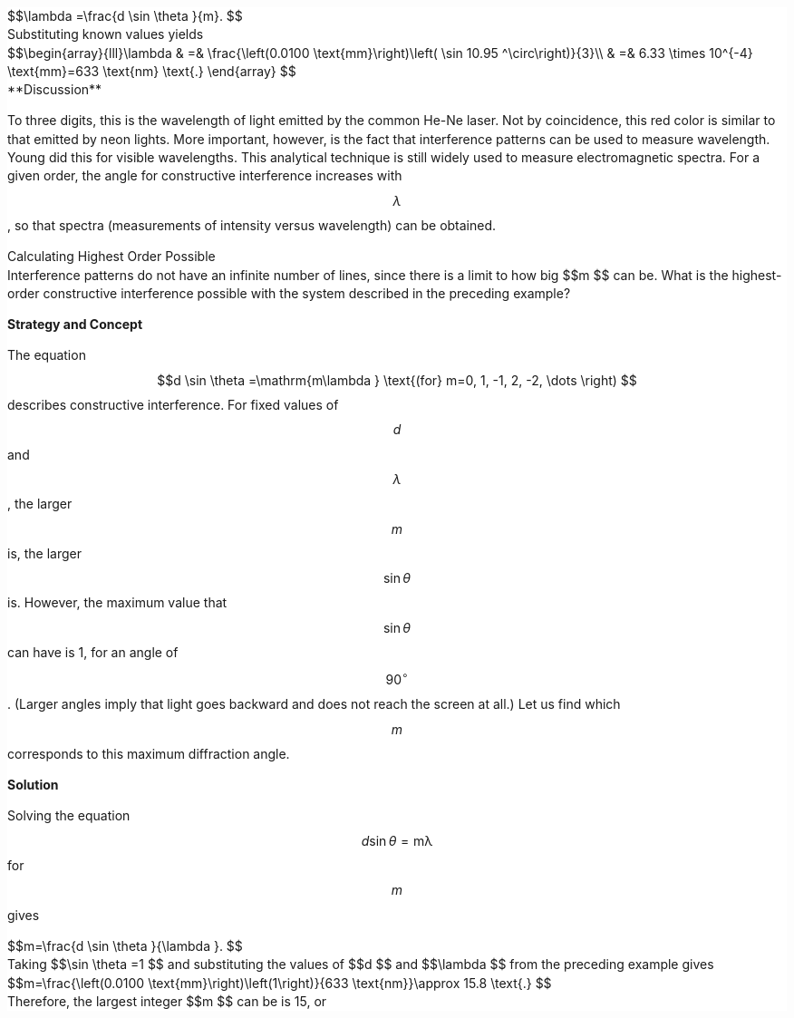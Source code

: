 <div class="equation" >
 $$\lambda =\frac{d \sin \theta }{m}. $$
</div>
Substituting known values yields

<div class="equation" >
 $$\begin{array}{lll}\lambda & =& \frac{\left(0.0100 \text{mm}\right)\left( \sin 10.95 ^\circ\right)}{3}\\ & =&  6.33 \times 10^{-4}  \text{mm}=633 \text{nm} \text{.} \end{array} $$
</div>
**Discussion**

To three digits, this is the wavelength of light emitted by the common He-Ne
laser. Not by coincidence, this red color is similar to that emitted by neon
lights. More important, however, is the fact that interference patterns can be
used to measure wavelength. Young did this for visible wavelengths. This
analytical technique is still widely used to measure electromagnetic spectra.
For a given order, the angle for constructive interference increases with
$$\lambda $$ , so that spectra (measurements of intensity versus wavelength) can
be obtained.

</div>

<div class="example" markdown="1">
<div class="title">
Calculating Highest Order Possible
</div>
Interference patterns do not have an infinite number of lines, since there is a limit to how big  $$m $$
 can be. What is the highest-order constructive interference possible with the system described in the preceding example?

**Strategy and Concept**

The equation $$d \sin \theta =\mathrm{m\lambda } \text{(for} m=0, 1, -1, 2, -2,
\dots \right) $$ describes constructive interference. For fixed values of $$d $$
and $$\lambda $$ , the larger $$m $$ is, the larger $$\sin \theta $$ is.
However, the maximum value that $$\sin \theta $$ can have is 1, for an angle of
$$90 ^\circ $$ .
(Larger angles imply that light goes backward and does not reach the screen at
all.) Let us find which $$m $$ corresponds to this maximum diffraction angle.

**Solution**

Solving the equation $$d\sin \theta =\mathrm{m\lambda } $$ for $$m $$ gives

<div class="equation" >
 $$m=\frac{d \sin \theta }{\lambda }. $$
</div>
Taking  $$\sin \theta =1 $$  and substituting the values of  $$d $$
 and  $$\lambda  $$  from the preceding example gives

<div class="equation" >
 $$m=\frac{\left(0.0100 \text{mm}\right)\left(1\right)}{633 \text{nm}}\approx 15.8 \text{.} $$
</div>
Therefore, the largest integer  $$m $$  can be is 15, or
